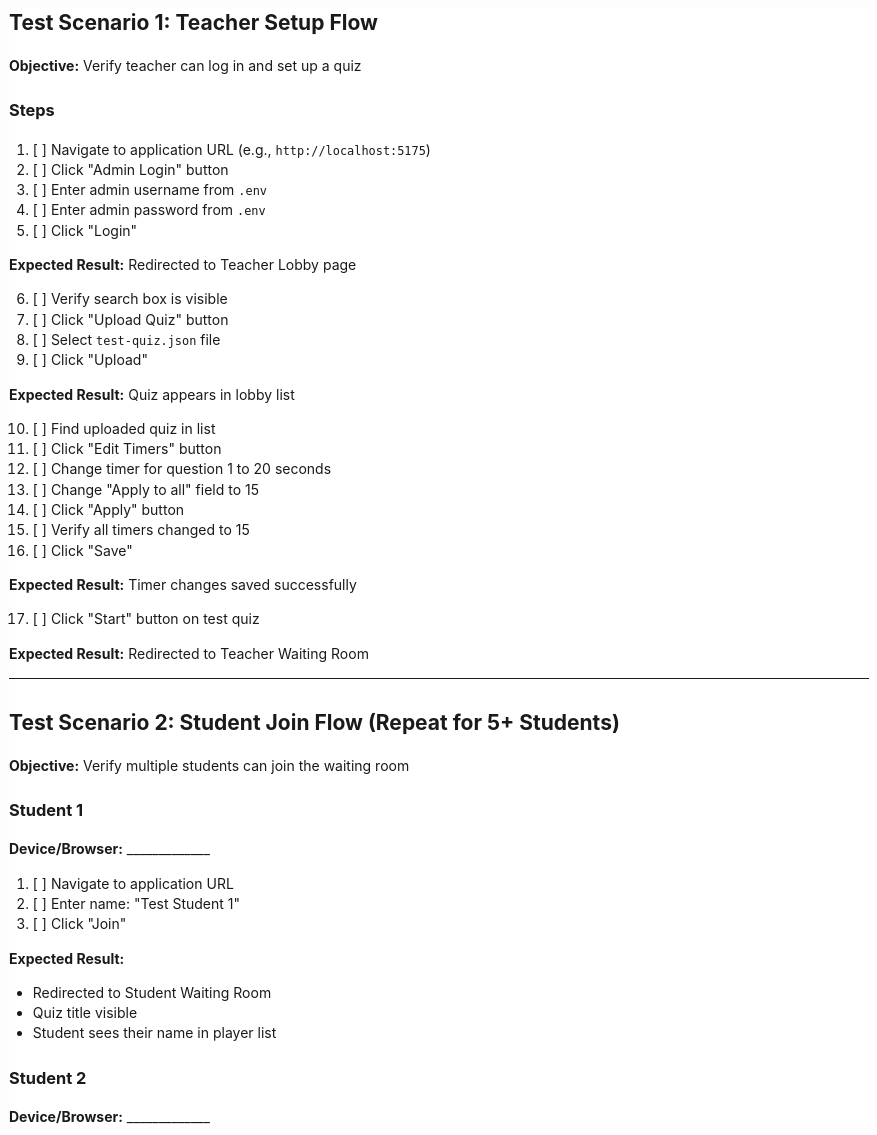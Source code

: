 
## Test Scenario 1: Teacher Setup Flow

**Objective:** Verify teacher can log in and set up a quiz

### Steps
1. [ ] Navigate to application URL (e.g., `http://localhost:5175`)
2. [ ] Click "Admin Login" button
3. [ ] Enter admin username from `.env`
4. [ ] Enter admin password from `.env`
5. [ ] Click "Login"

**Expected Result:** Redirected to Teacher Lobby page

6. [ ] Verify search box is visible
7. [ ] Click "Upload Quiz" button
8. [ ] Select `test-quiz.json` file
9. [ ] Click "Upload"

**Expected Result:** Quiz appears in lobby list

10. [ ] Find uploaded quiz in list
11. [ ] Click "Edit Timers" button
12. [ ] Change timer for question 1 to 20 seconds
13. [ ] Change "Apply to all" field to 15
14. [ ] Click "Apply" button
15. [ ] Verify all timers changed to 15
16. [ ] Click "Save"

**Expected Result:** Timer changes saved successfully

17. [ ] Click "Start" button on test quiz

**Expected Result:** Redirected to Teacher Waiting Room

---

## Test Scenario 2: Student Join Flow (Repeat for 5+ Students)

**Objective:** Verify multiple students can join the waiting room

### Student 1
**Device/Browser:** _____________

1. [ ] Navigate to application URL
2. [ ] Enter name: "Test Student 1"
3. [ ] Click "Join"

**Expected Result:**
- Redirected to Student Waiting Room
- Quiz title visible
- Student sees their name in player list

### Student 2
**Device/Browser:** _____________
